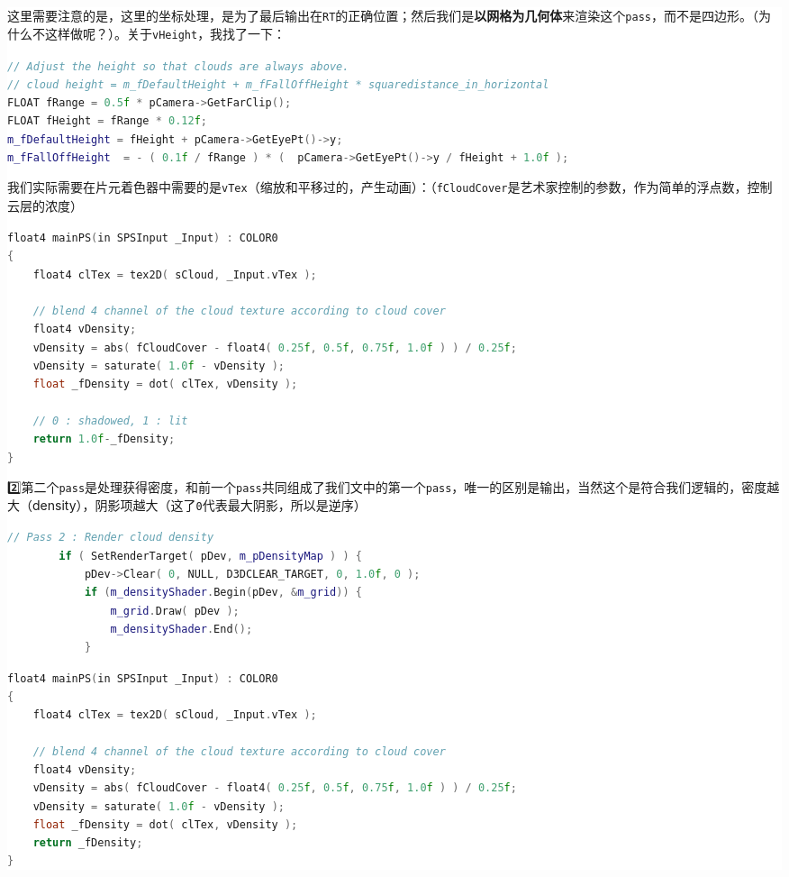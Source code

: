 这里需要注意的是，这里的坐标处理，是为了最后输出在`RT`的正确位置；然后我们是**以网格为几何体**来渲染这个`pass`，而不是四边形。（为什么不这样做呢？）。关于`vHeight`，我找了一下：

```c++
// Adjust the height so that clouds are always above.
// cloud height = m_fDefaultHeight + m_fFallOffHeight * squaredistance_in_horizontal
FLOAT fRange = 0.5f * pCamera->GetFarClip();
FLOAT fHeight = fRange * 0.12f;
m_fDefaultHeight = fHeight + pCamera->GetEyePt()->y;
m_fFallOffHeight  = - ( 0.1f / fRange ) * (  pCamera->GetEyePt()->y / fHeight + 1.0f );
```

我们实际需要在片元着色器中需要的是`vTex`（缩放和平移过的，产生动画）：（`fCloudCover`是艺术家控制的参数，作为简单的浮点数，控制云层的浓度）

```c++
float4 mainPS(in SPSInput _Input) : COLOR0
{
	float4 clTex = tex2D( sCloud, _Input.vTex );
	
	// blend 4 channel of the cloud texture according to cloud cover 
	float4 vDensity;
	vDensity = abs( fCloudCover - float4( 0.25f, 0.5f, 0.75f, 1.0f ) ) / 0.25f;
	vDensity = saturate( 1.0f - vDensity );
	float _fDensity = dot( clTex, vDensity );

	// 0 : shadowed, 1 : lit 
	return 1.0f-_fDensity;
}
```

:two:第二个`pass`是处理获得密度，和前一个`pass`共同组成了我们文中的第一个`pass`，唯一的区别是​输出，当然这个是符合我们逻辑的，密度越大（density），阴影项越大（这了`0`代表最大阴影，所以是逆序）

```c++
// Pass 2 : Render cloud density 
		if ( SetRenderTarget( pDev, m_pDensityMap ) ) {
			pDev->Clear( 0, NULL, D3DCLEAR_TARGET, 0, 1.0f, 0 );
			if (m_densityShader.Begin(pDev, &m_grid)) {
				m_grid.Draw( pDev );
				m_densityShader.End();
			}
```



```c++
float4 mainPS(in SPSInput _Input) : COLOR0
{
	float4 clTex = tex2D( sCloud, _Input.vTex );
	
	// blend 4 channel of the cloud texture according to cloud cover 
	float4 vDensity;
	vDensity = abs( fCloudCover - float4( 0.25f, 0.5f, 0.75f, 1.0f ) ) / 0.25f;
	vDensity = saturate( 1.0f - vDensity );
	float _fDensity = dot( clTex, vDensity );
	return _fDensity;
}
```
